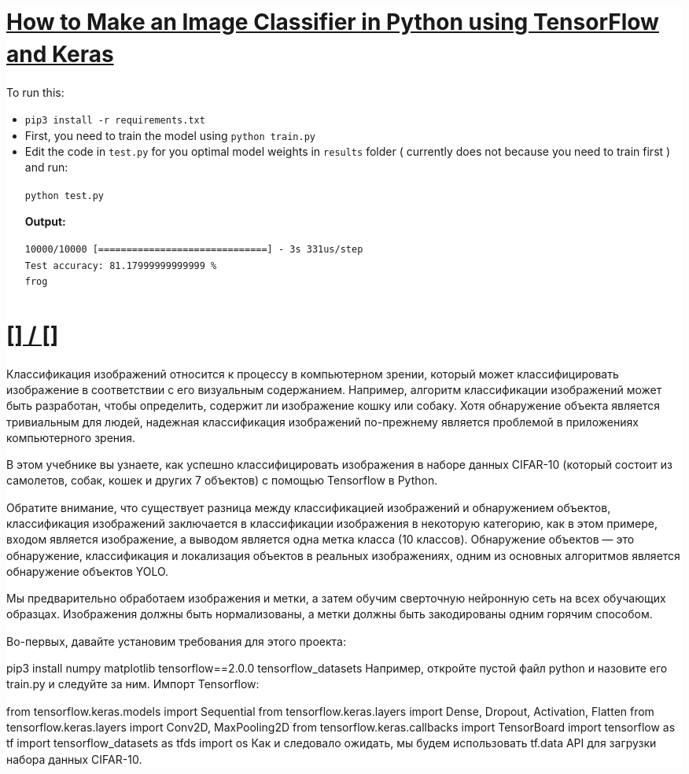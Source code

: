 # [How to Make an Image Classifier in Python using TensorFlow and Keras](https://www.thepythoncode.com/article/image-classification-keras-python)
To run this:
- `pip3 install -r requirements.txt`
- First, you need to train the model using `python train.py`
- Edit the code in `test.py` for you optimal model weights in `results` folder ( currently does not because you need to train first ) and run:
    ```
    python test.py
    ```
    **Output:**
    ```
    10000/10000 [==============================] - 3s 331us/step
    Test accuracy: 81.17999999999999 %
    frog
    ```
##
# [[] / []]()
Классификация изображений относится к процессу в компьютерном зрении, который может классифицировать изображение в соответствии с его визуальным содержанием. Например, алгоритм классификации изображений может быть разработан, чтобы определить, содержит ли изображение кошку или собаку. Хотя обнаружение объекта является тривиальным для людей, надежная классификация изображений по-прежнему является проблемой в приложениях компьютерного зрения.

В этом учебнике вы узнаете, как успешно классифицировать изображения в наборе данных CIFAR-10 (который состоит из самолетов, собак, кошек и других 7 объектов) с помощью Tensorflow в Python.

Обратите внимание, что существует разница между классификацией изображений и обнаружением объектов, классификация изображений заключается в классификации изображения в некоторую категорию, как в этом примере, входом является изображение, а выводом является одна метка класса (10 классов). Обнаружение объектов — это обнаружение, классификация и локализация объектов в реальных изображениях, одним из основных алгоритмов является обнаружение объектов YOLO.

Мы предварительно обработаем изображения и метки, а затем обучим сверточную нейронную сеть на всех обучающих образцах. Изображения должны быть нормализованы, а метки должны быть закодированы одним горячим способом.

Во-первых, давайте установим требования для этого проекта:

pip3 install numpy matplotlib tensorflow==2.0.0 tensorflow_datasets
Например, откройте пустой файл python и назовите его train.py и следуйте за ним. Импорт Tensorflow:

from tensorflow.keras.models import Sequential
from tensorflow.keras.layers import Dense, Dropout, Activation, Flatten
from tensorflow.keras.layers import Conv2D, MaxPooling2D
from tensorflow.keras.callbacks import TensorBoard
import tensorflow as tf
import tensorflow_datasets as tfds
import os
Как и следовало ожидать, мы будем использовать tf.data API для загрузки набора данных CIFAR-10.

